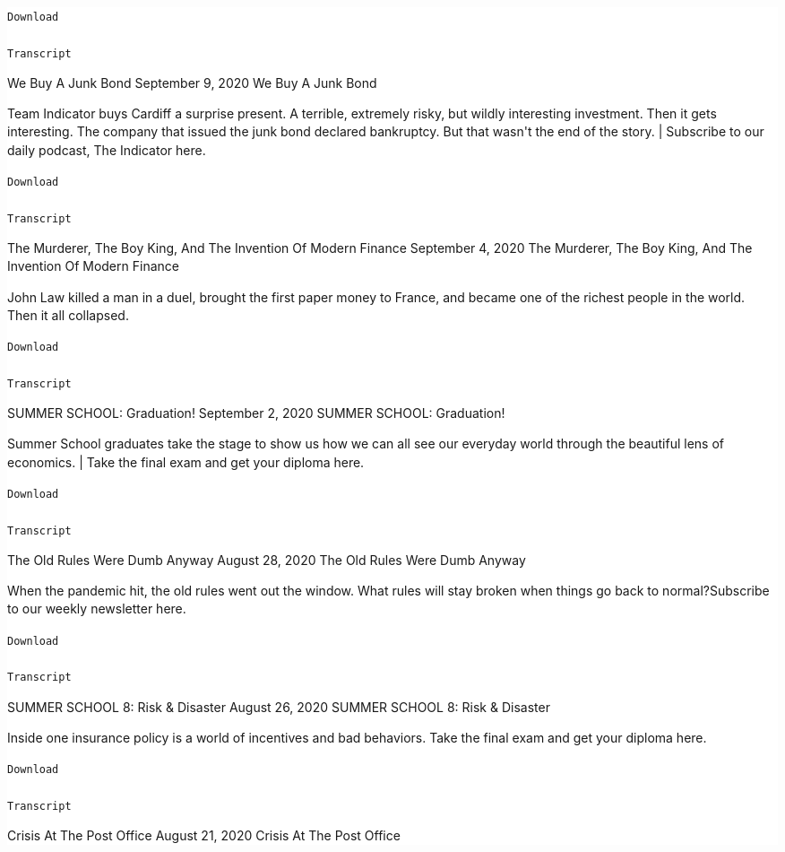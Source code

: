     Download

    Transcript

We Buy A Junk Bond
September 9, 2020
We Buy A Junk Bond

Team Indicator buys Cardiff a surprise present. A terrible, extremely risky, but wildly interesting investment. Then it gets interesting. The company that issued the junk bond declared bankruptcy. But that wasn't the end of the story. | Subscribe to our daily podcast, The Indicator here.

    Download

    Transcript

The Murderer, The Boy King, And The Invention Of Modern Finance
September 4, 2020
The Murderer, The Boy King, And The Invention Of Modern Finance

John Law killed a man in a duel, brought the first paper money to France, and became one of the richest people in the world. Then it all collapsed.

    Download

    Transcript

SUMMER SCHOOL: Graduation!
September 2, 2020
SUMMER SCHOOL: Graduation!

Summer School graduates take the stage to show us how we can all see our everyday world through the beautiful lens of economics. | Take the final exam and get your diploma here.

    Download

    Transcript

The Old Rules Were Dumb Anyway
August 28, 2020
The Old Rules Were Dumb Anyway

When the pandemic hit, the old rules went out the window. What rules will stay broken when things go back to normal?Subscribe to our weekly newsletter here.

    Download

    Transcript

SUMMER SCHOOL 8: Risk & Disaster
August 26, 2020
SUMMER SCHOOL 8: Risk & Disaster

Inside one insurance policy is a world of incentives and bad behaviors. Take the final exam and get your diploma here.

    Download

    Transcript

Crisis At The Post Office
August 21, 2020
Crisis At The Post Office
